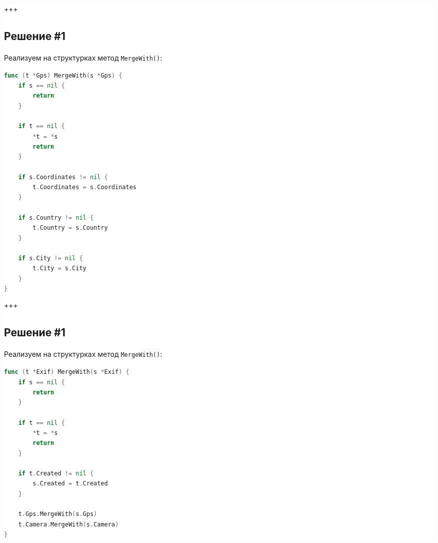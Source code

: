 +++

## Решение #1

Реализуем на структурках метод `MergeWith()`:

```go
func (t *Gps) MergeWith(s *Gps) {
	if s == nil {
		return
	}

	if t == nil {
		*t = *s
		return
	}

	if s.Coordinates != nil {
		t.Coordinates = s.Coordinates
	}

	if s.Country != nil {
		t.Country = s.Country
	}
	
	if s.City != nil {
        t.City = s.City
    }
}
```

+++

## Решение #1

Реализуем на структурках метод `MergeWith()`:

```go
func (t *Exif) MergeWith(s *Exif) {
	if s == nil {
		return
	}

	if t == nil {
		*t = *s
		return
	}

	if t.Created != nil {
		s.Created = t.Created
	}

	t.Gps.MergeWith(s.Gps)
	t.Camera.MergeWith(s.Camera)
}
```
